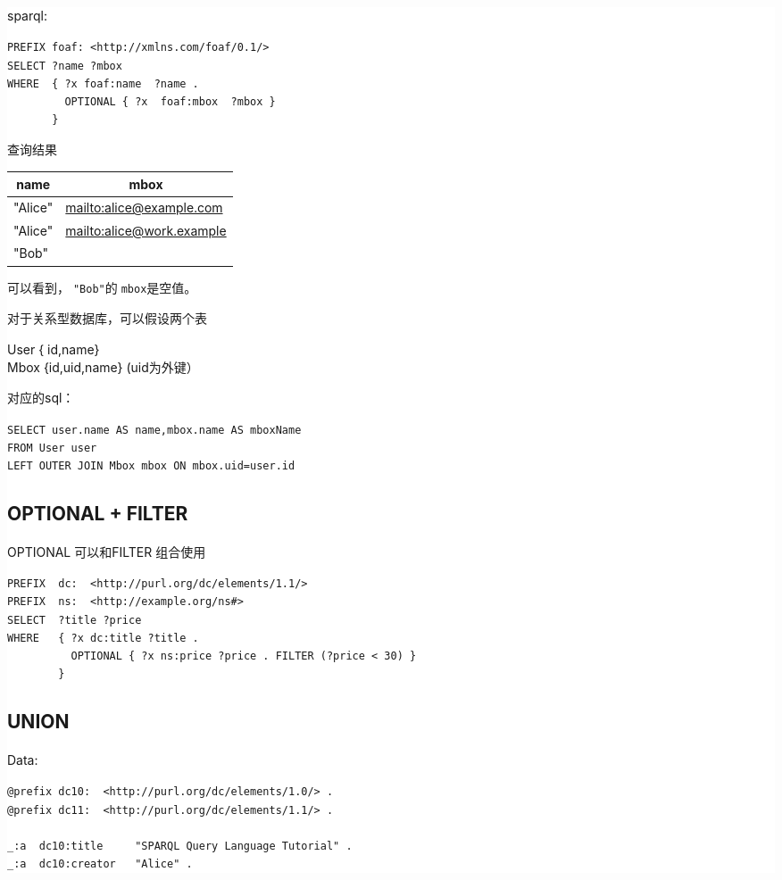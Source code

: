 sparql:


    PREFIX foaf: <http://xmlns.com/foaf/0.1/>
    SELECT ?name ?mbox
    WHERE  { ?x foaf:name  ?name .
             OPTIONAL { ?x  foaf:mbox  ?mbox }
           }


查询结果


| name | mbox |
| --- | --- |
| "Alice" | [mailto:alice@example.com](mailto:alice@example.com) |
| "Alice" | [mailto:alice@work.example](mailto:alice@work.example) |
| "Bob" |  |


可以看到， `"Bob"`的 `mbox`是空值。

对于关系型数据库，可以假设两个表

User { id,name}  
 Mbox {id,uid,name} (uid为外键）

对应的sql：


    SELECT user.name AS name,mbox.name AS mboxName
    FROM User user
    LEFT OUTER JOIN Mbox mbox ON mbox.uid=user.id


## OPTIONAL + FILTER

OPTIONAL 可以和FILTER 组合使用


    PREFIX  dc:  <http://purl.org/dc/elements/1.1/>
    PREFIX  ns:  <http://example.org/ns#>
    SELECT  ?title ?price
    WHERE   { ?x dc:title ?title .
              OPTIONAL { ?x ns:price ?price . FILTER (?price < 30) }
            }        
    


## UNION

Data:


    @prefix dc10:  <http://purl.org/dc/elements/1.0/> .
    @prefix dc11:  <http://purl.org/dc/elements/1.1/> .
    
    _:a  dc10:title     "SPARQL Query Language Tutorial" .
    _:a  dc10:creator   "Alice" .
    